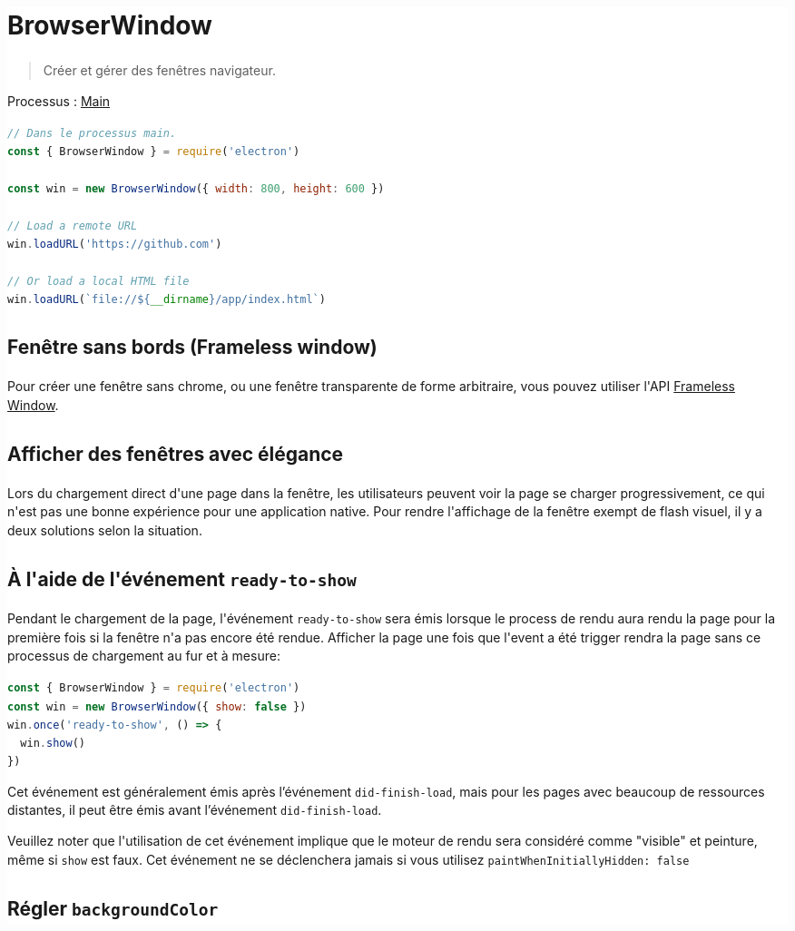 # BrowserWindow

> Créer et gérer des fenêtres navigateur.

Processus : [Main](../glossary.md#main-process)

```javascript
// Dans le processus main.
const { BrowserWindow } = require('electron')

const win = new BrowserWindow({ width: 800, height: 600 })

// Load a remote URL
win.loadURL('https://github.com')

// Or load a local HTML file
win.loadURL(`file://${__dirname}/app/index.html`)
```

## Fenêtre sans bords (Frameless window)

Pour créer une fenêtre sans chrome, ou une fenêtre transparente de forme arbitraire, vous pouvez utiliser l'API [Frameless Window](frameless-window.md).

## Afficher des fenêtres avec élégance

Lors du chargement direct d'une page dans la fenêtre, les utilisateurs peuvent voir la page se charger progressivement, ce qui n'est pas une bonne expérience pour une application native. Pour rendre l'affichage de la fenêtre exempt de flash visuel, il y a deux solutions selon la situation.

## À l'aide de l'événement `ready-to-show`

Pendant le chargement de la page, l'événement `ready-to-show` sera émis lorsque le process de rendu aura rendu la page pour la première fois si la fenêtre n'a pas encore été rendue. Afficher la page une fois que l'event a été trigger rendra la page sans ce processus de chargement au fur et à mesure:

```javascript
const { BrowserWindow } = require('electron')
const win = new BrowserWindow({ show: false })
win.once('ready-to-show', () => {
  win.show()
})
```

Cet événement est généralement émis après l’événement `did-finish-load`, mais pour les pages avec beaucoup de ressources distantes, il peut être émis avant l’événement `did-finish-load`.

Veuillez noter que l'utilisation de cet événement implique que le moteur de rendu sera considéré comme "visible" et peinture, même si `show` est faux.  Cet événement ne se déclenchera jamais si vous utilisez `paintWhenInitiallyHidden: false`

## Régler `backgroundColor`
